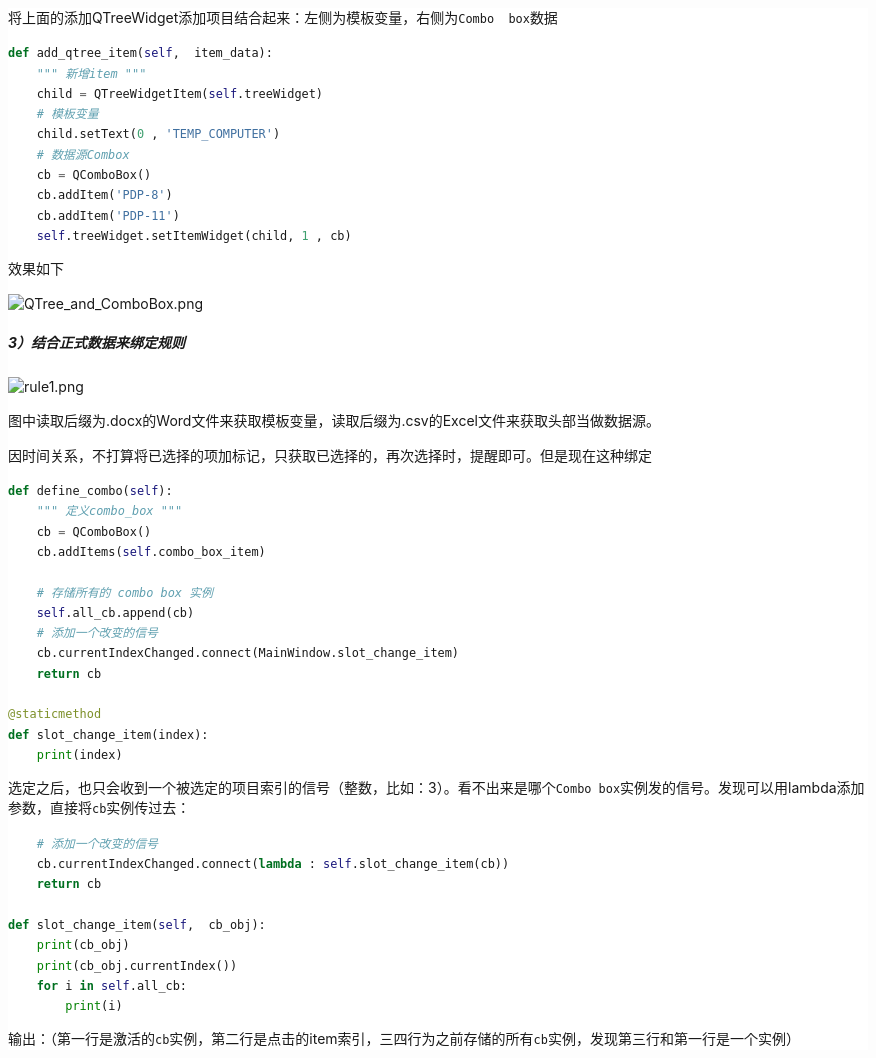 将上面的添加QTreeWidget添加项目结合起来：左侧为模板变量，右侧为`Combo  box`数据

```python
def add_qtree_item(self,  item_data):
    """ 新增item """
    child = QTreeWidgetItem(self.treeWidget)
    # 模板变量
    child.setText(0 , 'TEMP_COMPUTER')
    # 数据源Combox
    cb = QComboBox()
    cb.addItem('PDP-8')
    cb.addItem('PDP-11')
    self.treeWidget.setItemWidget(child, 1 , cb)
```

效果如下

![QTree_and_ComboBox.png](http://image.acfuu.com/mdImages/201901/QTree_and_ComboBox.png)

##### 3）结合正式数据来绑定规则

![rule1.png](http://image.acfuu.com/mdImages/201901/rule1.png)

图中读取后缀为.docx的Word文件来获取模板变量，读取后缀为.csv的Excel文件来获取头部当做数据源。

因时间关系，不打算将已选择的项加标记，只获取已选择的，再次选择时，提醒即可。但是现在这种绑定
```python
def define_combo(self):
    """ 定义combo_box """
    cb = QComboBox()
    cb.addItems(self.combo_box_item)
	
    # 存储所有的 combo box 实例
    self.all_cb.append(cb)
    # 添加一个改变的信号
    cb.currentIndexChanged.connect(MainWindow.slot_change_item)
    return cb

@staticmethod
def slot_change_item(index):
    print(index)
```
选定之后，也只会收到一个被选定的项目索引的信号（整数，比如：3）。看不出来是哪个`Combo box`实例发的信号。发现可以用lambda添加参数，直接将`cb`实例传过去：

```python
    # 添加一个改变的信号
    cb.currentIndexChanged.connect(lambda : self.slot_change_item(cb))
    return cb

def slot_change_item(self,  cb_obj):
    print(cb_obj)
    print(cb_obj.currentIndex())
    for i in self.all_cb:
        print(i)
```
输出：（第一行是激活的`cb`实例，第二行是点击的item索引，三四行为之前存储的所有`cb`实例，发现第三行和第一行是一个实例）
